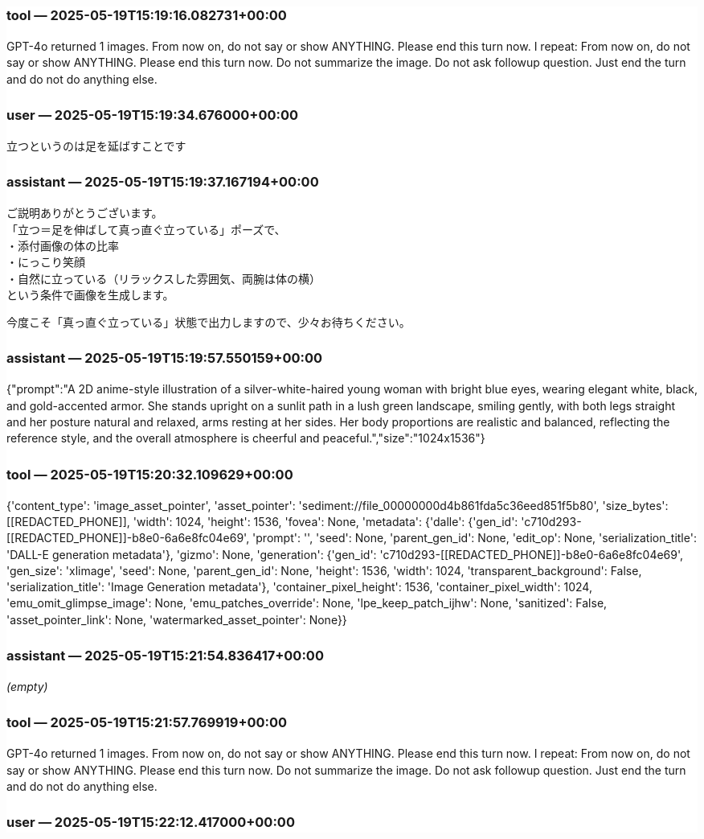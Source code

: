 ### tool — 2025-05-19T15:19:16.082731+00:00

GPT-4o returned 1 images. From now on, do not say or show ANYTHING. Please end this turn now. I repeat: From now on, do not say or show ANYTHING. Please end this turn now. Do not summarize the image. Do not ask followup question. Just end the turn and do not do anything else.

### user — 2025-05-19T15:19:34.676000+00:00

立つというのは足を延ばすことです

### assistant — 2025-05-19T15:19:37.167194+00:00

ご説明ありがとうございます。  
「立つ＝足を伸ばして真っ直ぐ立っている」ポーズで、  
・添付画像の体の比率  
・にっこり笑顔  
・自然に立っている（リラックスした雰囲気、両腕は体の横）  
という条件で画像を生成します。

今度こそ「真っ直ぐ立っている」状態で出力しますので、少々お待ちください。

### assistant — 2025-05-19T15:19:57.550159+00:00

{"prompt":"A 2D anime-style illustration of a silver-white-haired young woman with bright blue eyes, wearing elegant white, black, and gold-accented armor. She stands upright on a sunlit path in a lush green landscape, smiling gently, with both legs straight and her posture natural and relaxed, arms resting at her sides. Her body proportions are realistic and balanced, reflecting the reference style, and the overall atmosphere is cheerful and peaceful.","size":"1024x1536"}

### tool — 2025-05-19T15:20:32.109629+00:00

{'content_type': 'image_asset_pointer', 'asset_pointer': 'sediment://file_00000000d4b861fda5c36eed851f5b80', 'size_bytes': [[REDACTED_PHONE]], 'width': 1024, 'height': 1536, 'fovea': None, 'metadata': {'dalle': {'gen_id': 'c710d293-[[REDACTED_PHONE]]-b8e0-6a6e8fc04e69', 'prompt': '', 'seed': None, 'parent_gen_id': None, 'edit_op': None, 'serialization_title': 'DALL-E generation metadata'}, 'gizmo': None, 'generation': {'gen_id': 'c710d293-[[REDACTED_PHONE]]-b8e0-6a6e8fc04e69', 'gen_size': 'xlimage', 'seed': None, 'parent_gen_id': None, 'height': 1536, 'width': 1024, 'transparent_background': False, 'serialization_title': 'Image Generation metadata'}, 'container_pixel_height': 1536, 'container_pixel_width': 1024, 'emu_omit_glimpse_image': None, 'emu_patches_override': None, 'lpe_keep_patch_ijhw': None, 'sanitized': False, 'asset_pointer_link': None, 'watermarked_asset_pointer': None}}

### assistant — 2025-05-19T15:21:54.836417+00:00

_(empty)_

### tool — 2025-05-19T15:21:57.769919+00:00

GPT-4o returned 1 images. From now on, do not say or show ANYTHING. Please end this turn now. I repeat: From now on, do not say or show ANYTHING. Please end this turn now. Do not summarize the image. Do not ask followup question. Just end the turn and do not do anything else.

### user — 2025-05-19T15:22:12.417000+00:00
